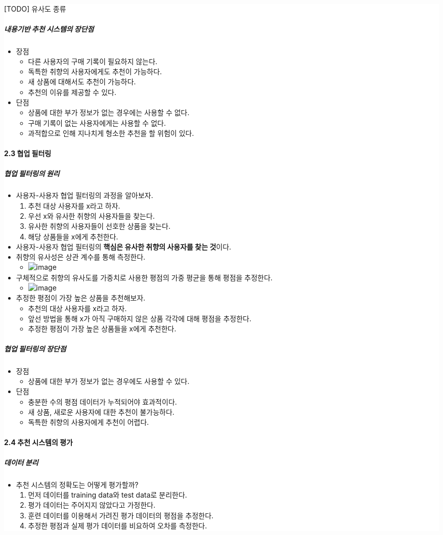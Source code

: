 [TODO]
유사도 종류

##### 내용기반 추천 시스템의 장단점    

* 장점  
	* 다른 사용자의 구매 기록이 필요하지 않는다.   
	* 독특한 취향의 사용자에게도 추천이 가능하다.    
	* 새 상품에 대해서도 추천이 가능하다.   
	* 추천의 이유를 제공할 수 있다.   
* 단점   
	* 상품에 대한 부가 정보가 없는 경우에는 사용할 수 없다.   
	* 구매 기록이 없는 사용자에게는 사용할 수 없다.  
	* 과적합으로 인해 지나치게 형소한 추천을 할 위험이 있다.   




#### 2.3 협업 필터링   
##### 협업 필터링의 원리    

* 사용자-사용자 협업 필터링의 과정을 알아보자.   
	1.  추천 대상 사용자를 x라고 하자.   
	2.  우선 x와 유사한 취향의 사용자들을 찾는다.   
	3.  유사한 취향의 사용자들이 선호한 상품을 찾는다.    
	4.  해당 상품들을 x에게 추천한다.   
* 사용자-사용자 협업 필터링의 **핵심은 유사한 취향의 사용자를 찾는 것**이다.    
* 취향의 유사성은 상관 계수를 통해 측정한다.   
	* ![image](https://user-images.githubusercontent.com/68745983/108951526-7f2be380-76ab-11eb-8e9f-397d52b88cbb.png)    
* 구체적으로 취향의 유사도를 가중치로 사용한 평점의 가중 평균을 통해 평점을 추정한다.   
	* ![image](https://user-images.githubusercontent.com/68745983/108951663-bf8b6180-76ab-11eb-8c67-3494ed06ec0a.png)    
* 추정한 평점이 가장 높은 상품을 추천해보자.  
	* 추천의 대상 사용자를 x라고 하자.   
	* 앞선 방법을 통해 x가 아직 구매하지 않은 상품 각각에 대해 평점을 추정한다.    
	* 추정한 평점이 가장 높은 상품들을 x에게 추천한다.     

##### 협업 필터링의 장단점     

* 장점   
	* 상품에 대한 부가 정보가 없는 경우에도 사용할 수 있다.   
* 단점   
	* 충분한 수의 평점 데이터가 누적되어야 효과적이다.   
	* 새 상품, 새로운 사용자에 대한 추천이 불가능하다.   
	* 독특한 취향의 사용자에게 추천이 어렵다.    

#### 2.4 추천 시스템의 평가    
##### 데이터 분리   

* 추천 시스템의 정확도는 어떻게 평가할까?   
	1. 먼저 데이터를 training data와 test data로 분리한다.   
	2. 평가 데이터는 주어지지 않았다고 가정한다.   
	3. 훈련 데이터를 이용해서 가려진 평가 데이터의 평점을 추정한다.    
	4. 추정한 평점과 실제 평가 데이터를 비요하여 오차를 측정한다.   
